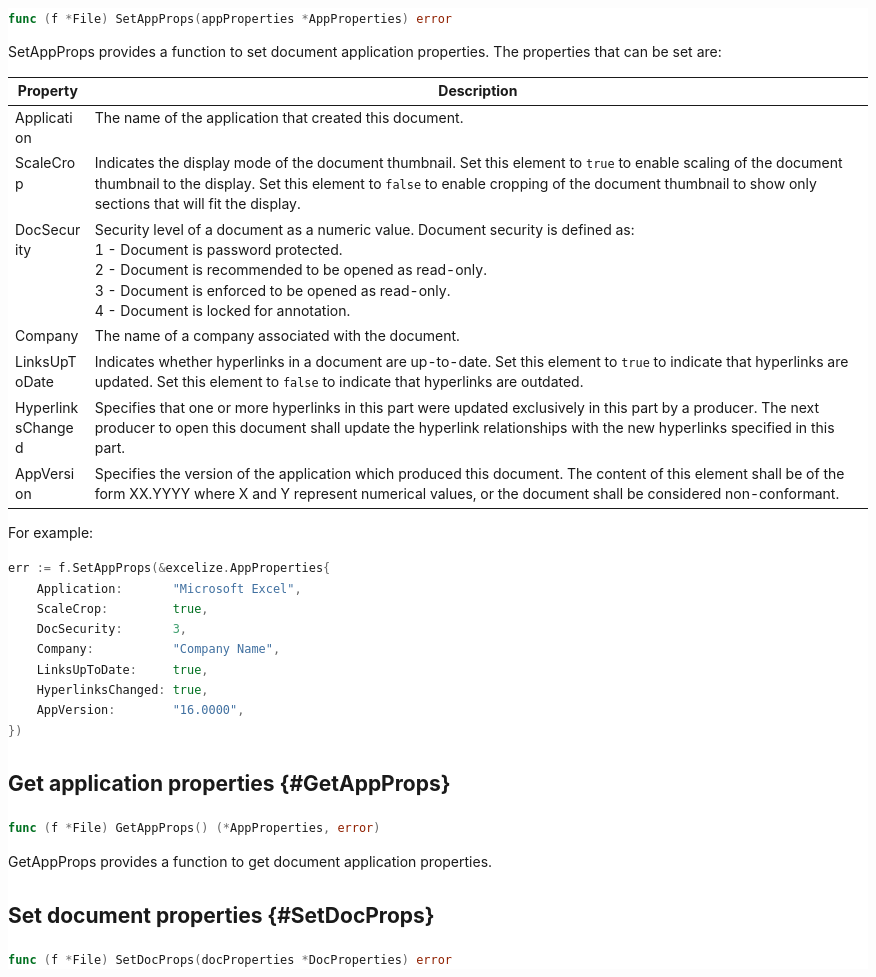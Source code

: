 ```go
func (f *File) SetAppProps(appProperties *AppProperties) error
```

SetAppProps provides a function to set document application properties. The properties that can be set are:

Property       | Description
---|---
Application       | The name of the application that created this document.
ScaleCrop         | Indicates the display mode of the document thumbnail. Set this element to `true` to enable scaling of the document thumbnail to the display. Set this element to `false` to enable cropping of the document thumbnail to show only sections that will fit the display.
DocSecurity       | Security level of a document as a numeric value. Document security is defined as:<br>1 - Document is password protected.<br>2 - Document is recommended to be opened as read-only.<br>3 - Document is enforced to be opened as read-only.<br>4 - Document is locked for annotation.
Company           | The name of a company associated with the document.
LinksUpToDate     | Indicates whether hyperlinks in a document are up-to-date. Set this element to `true` to indicate that hyperlinks are updated. Set this element to `false` to indicate that hyperlinks are outdated.
HyperlinksChanged | Specifies that one or more hyperlinks in this part were updated exclusively in this part by a producer. The next producer to open this document shall update the hyperlink relationships with the new hyperlinks specified in this part.
AppVersion        | Specifies the version of the application which produced this document. The content of this element shall be of the form XX.YYYY where X and Y represent numerical values, or the document shall be considered non-conformant.

For example:

```go
err := f.SetAppProps(&excelize.AppProperties{
    Application:       "Microsoft Excel",
    ScaleCrop:         true,
    DocSecurity:       3,
    Company:           "Company Name",
    LinksUpToDate:     true,
    HyperlinksChanged: true,
    AppVersion:        "16.0000",
})
```

## Get application properties {#GetAppProps}

```go
func (f *File) GetAppProps() (*AppProperties, error)
```

GetAppProps provides a function to get document application properties.

## Set document properties {#SetDocProps}

```go
func (f *File) SetDocProps(docProperties *DocProperties) error
```
